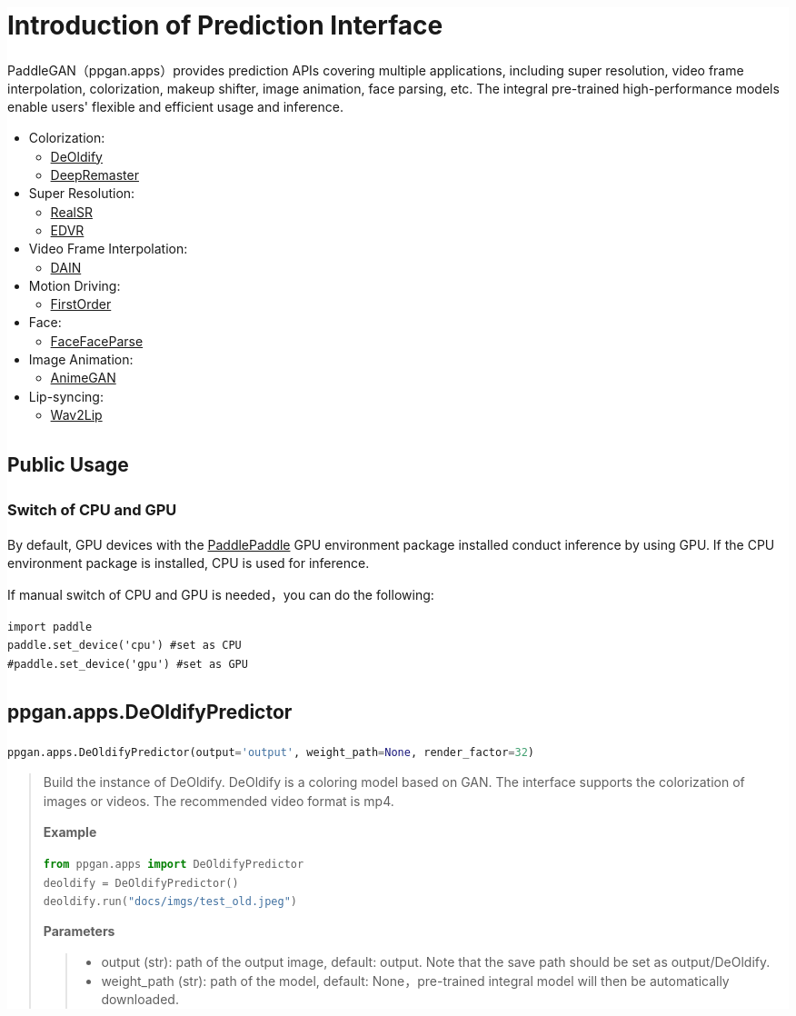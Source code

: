 # Introduction of Prediction Interface

PaddleGAN（ppgan.apps）provides prediction APIs covering multiple applications, including super resolution, video frame interpolation, colorization, makeup shifter, image animation, face parsing, etc. The integral pre-trained high-performance models enable users' flexible and efficient usage and inference.

* Colorization:
  * [DeOldify](#ppgan.apps.DeOldifyPredictor)
  * [DeepRemaster](#ppgan.apps.DeepRemasterPredictor)
* Super Resolution:
  * [RealSR](#ppgan.apps.RealSRPredictor)
  * [EDVR](#ppgan.apps.EDVRPredictor)
* Video Frame Interpolation:
  * [DAIN](#ppgan.apps.DAINPredictor)
* Motion Driving:
  * [FirstOrder](#ppgan.apps.FirstOrderPredictor)
* Face:
  * [FaceFaceParse](#ppgan.apps.FaceParsePredictor)
* Image Animation:
  * [AnimeGAN](#ppgan.apps.AnimeGANPredictor)
* Lip-syncing:
  * [Wav2Lip](#ppgan.apps.Wav2LipPredictor)


## Public Usage

### Switch of CPU and GPU

By default, GPU devices with the [PaddlePaddle](https://www.paddlepaddle.org.cn/install/quick?docurl=/documentation/docs/zh/install/pip/windows-pip.html) GPU environment package installed conduct inference by using GPU. If the CPU environment package is installed, CPU is used for inference.

If manual switch of CPU and GPU is needed，you can do the following:


```
import paddle
paddle.set_device('cpu') #set as CPU
#paddle.set_device('gpu') #set as GPU
```

## ppgan.apps.DeOldifyPredictor

```python
ppgan.apps.DeOldifyPredictor(output='output', weight_path=None, render_factor=32)
```

> Build the instance of DeOldify. DeOldify is a coloring model based on GAN. The interface supports the colorization of images or videos. The recommended video format is mp4.
>
> **Example**
>
> ```python
> from ppgan.apps import DeOldifyPredictor
> deoldify = DeOldifyPredictor()
> deoldify.run("docs/imgs/test_old.jpeg")
> ```
> **Parameters**
>
> > - output (str): path of the output image, default: output. Note that the save path should be set as output/DeOldify.
> > - weight_path (str): path of the model, default: None，pre-trained integral model will then be automatically downloaded.
